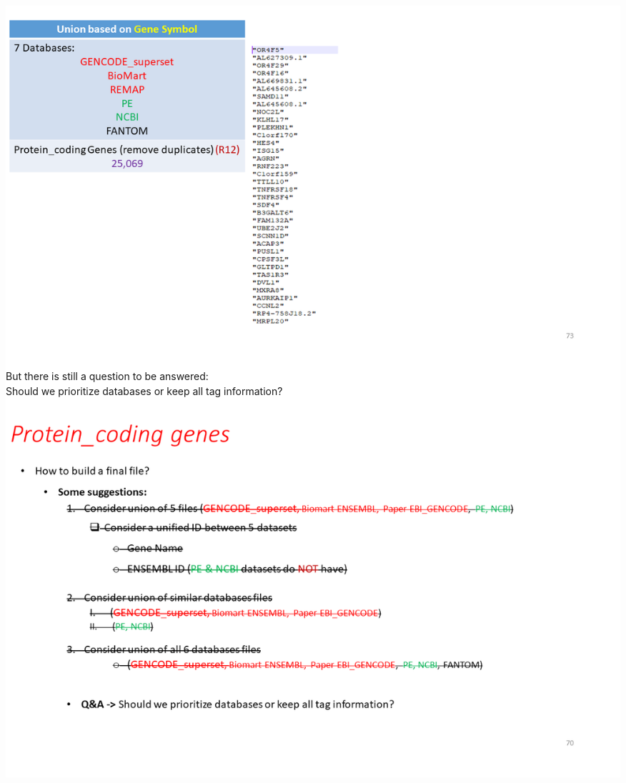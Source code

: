 <kbd> <img src="0_Images/Slide69.PNG"/> </kbd>
<br></br>
But there is still a question to be answered:<br>
Should we prioritize databases or keep all tag information?
<br></br>
<kbd> <img src="0_Images/Slide70.PNG"/> </kbd>
<br></br>
